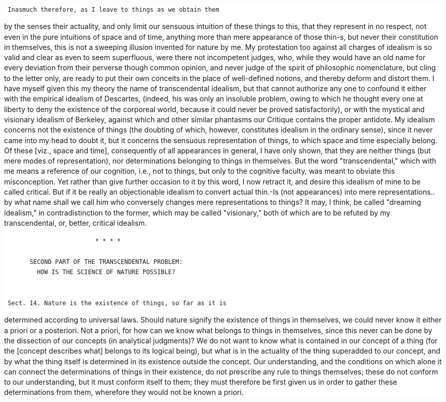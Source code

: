      Inasmuch therefore, as I leave to things as we obtain them
by the senses their actuality, and only limit our sensuous
intuition of these things to this, that they represent in no
respect, not even in the pure intuitions of space and of time,
anything more than mere appearance of those thin-s, but never
their constitution in themselves, this is not a sweeping illusion
invented for nature by me. My protestation too against all
charges of idealism is so valid and clear as even to seem
superfluous, were there not incompetent judges, who, while they
would have an old name for every deviation from their perverse
though common opinion, and never judge of the spirit of
philosophic nomenclature, but cling to the letter only, are ready
to put their own conceits in the place of well-defined notions,
and thereby deform and distort them. I have myself given this my
theory the name of transcendental idealism, but that cannot
authorize any one to confound it either with the empirical
idealism of Descartes, (indeed, his was only an insoluble
problem, owing to which he thought every one at liberty to deny
the existence of the corporeal world, because it could never be
proved satisfactorily), or with the mystical and visionary
idealism of Berkeley, against which and other similar phantasms
our Critique contains the proper antidote. My idealism concerns
not the existence of things (the doubting of which, however,
constitutes idealism in the ordinary sense), since it never came
into my head to doubt it, but it concerns the sensuous
representation of things, to which space and time especially
belong. Of these [viz., space and time], consequently of all
appearances in general, I have only shown, that they are neither
things (but mere modes of representation), nor determinations
belonging to things in themselves. But the word "transcendental,"
which with me means a reference of our cognition, i.e., not to
things, but only to the cognitive faculty, was meant to obviate
this misconception. Yet rather than give further occasion to it
by this word, I now retract it, and desire this idealism of mine
to be called critical. But if it be really an objectionable
idealism to convert actual thin.-Is (not appearances) into mere
representations.. by what name shall we call him who conversely
changes mere representations to things? It may, I think, be
called "dreaming idealism," in contradistinction to the former,
which may be called "visionary," both of which are to be refuted
by my transcendental, or, better, critical idealism.

                             * * * *
                                
           SECOND PART OF THE TRANSCENDENTAL PROBLEM:
             HOW IS THE SCIENCE OF NATURE POSSIBLE?

                                
     Sect. 14. Nature is the existence of things, so far as it is
determined according to universal laws. Should nature signify the
existence of things in themselves, we could never know it either
a priori or a posteriori. Not a priori, for how can we know what
belongs to things in themselves, since this never can be done by
the dissection of our concepts (in analytical judgments)? We do
not want to know what is contained in our concept of a thing (for
the [concept describes what] belongs to its logical being), but
what is in the actuality of the thing superadded to our concept,
and by what the thing itself is determined in its existence
outside the concept. Our understanding, and the conditions on
which alone it can connect the determinations of things in their
existence, do not prescribe any rule to things themselves; these
do not conform to our understanding, but it must conform itself
to them; they must therefore be first given us in order to gather
these determinations from them, wherefore they would not be known
a priori.
